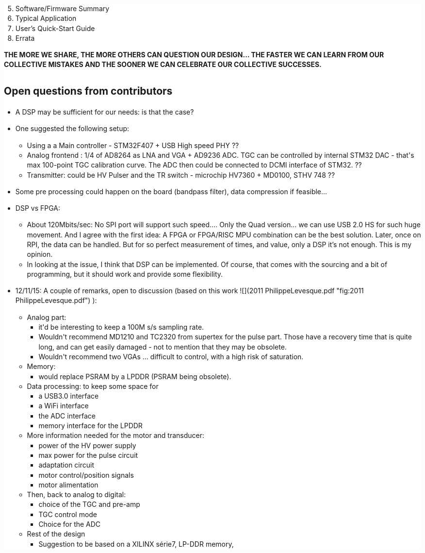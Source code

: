 5.  Software/Firmware Summary
6.  Typical Application
7.  User’s Quick-Start Guide
8.  Errata

**THE MORE WE SHARE, THE MORE OTHERS CAN QUESTION OUR DESIGN… THE FASTER
WE CAN LEARN FROM OUR COLLECTIVE MISTAKES AND THE SOONER WE CAN
CELEBRATE OUR COLLECTIVE SUCCESSES.**

Open questions from contributors
--------------------------------

-   A DSP may be sufficient for our needs: is that the case?
-   One suggested the following setup:
    -   Using a a Main controller - STM32F407 + USB High speed PHY ??
    -   Analog frontend : 1/4 of AD8264 as LNA and VGA + AD9236 ADC. TGC
        can be controlled by internal STM32 DAC - that's max 100-point
        TGC calibration curve. The ADC then could be connected to DCMI
        interface of STM32. ??
    -   Transmitter: could be HV Pulser and the TR switch - microchip
        HV7360 + MD0100, STHV 748 ??
-   Some pre processing could happen on the board (bandpass filter),
    data compression if feasible...
-   DSP vs FPGA:
    -   About 120Mbits/sec: No SPI port will support such speed…. Only
        the Quad version… we can use USB 2.0 HS for such huge movement.
        And I agree with the first idea: A FPGA or FPGA/RISC MPU
        combination can be the best solution. Later, once on RPI, the
        data can be handled. But for so perfect measurement of times,
        and value, only a DSP it’s not enough. This is my opinion.
    -   In looking at the issue, I think that DSP can be implemented. Of
        course, that comes with the sourcing and a bit of programming,
        but it should work and provide some flexibility.



-   12/11/15: A couple of remarks, open to discussion (based on this
    work ![](2011 PhilippeLevesque.pdf "fig:2011 PhilippeLevesque.pdf")
    ):
    -   Analog part:
        -   it'd be interesting to keep a 100M s/s sampling rate.
        -   Wouldn't recommend MD1210 and TC2320 from supertex for the
            pulse part. Those have a recovery time that is quite long,
            and can get easily damaged - not to mention that they may
            be obsolete.
        -   Wouldn't recommend two VGAs ... difficult to control, with a
            high risk of saturation.
    -   Memory:
        -   would replace PSRAM by a LPDDR (PSRAM being obsolete).
    -   Data processing: to keep some space for
        -   a USB3.0 interface
        -   a WiFi interface
        -   the ADC interface
        -   memory interface for the LPDDR
    -   More information needed for the motor and transducer:
        -   power of the HV power supply
        -   max power for the pulse circuit
        -   adaptation circuit
        -   motor control/position signals
        -   motor alimentation
    -   Then, back to analog to digital:
        -   choice of the TGC and pre-amp
        -   TGC control mode
        -   Choice for the ADC
    -   Rest of the design
        -   Suggestion to be based on a XILINX série7, LP-DDR memory,
